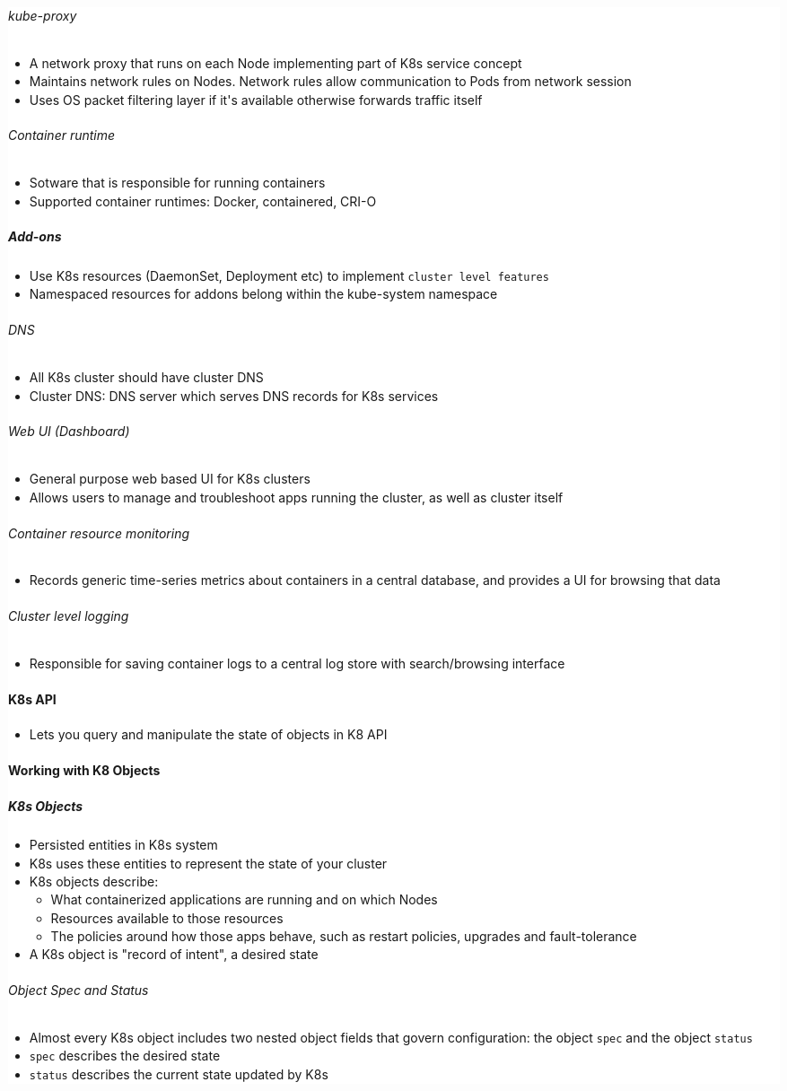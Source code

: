 ###### kube-proxy

- A network proxy that runs on each Node implementing part of K8s service concept
- Maintains network rules on Nodes. Network rules allow communication to Pods from network session
- Uses OS packet filtering layer if it's available otherwise forwards traffic itself

###### Container runtime

- Sotware that is responsible for running containers
- Supported container runtimes: Docker, containered, CRI-O

##### Add-ons

- Use K8s resources (DaemonSet, Deployment etc) to implement `cluster level features`
- Namespaced resources for addons belong within the kube-system namespace

###### DNS

- All K8s cluster should have cluster DNS
- Cluster DNS: DNS server which serves DNS records for K8s services

###### Web UI (Dashboard)

- General purpose web based UI for K8s clusters
- Allows users to manage and troubleshoot apps running the cluster, as well as cluster itself

###### Container resource monitoring

- Records generic time-series metrics about containers in a central database, and provides a UI for browsing that data

###### Cluster level logging

- Responsible for saving container logs to a central log store with search/browsing interface

#### K8s API

- Lets you query and manipulate the state of objects in K8 API

#### Working with K8 Objects

##### K8s Objects

- Persisted entities in K8s system
- K8s uses these entities to represent the state of your cluster
- K8s objects describe:
  - What containerized applications are running and on which Nodes
  - Resources available to those resources
  - The policies around how those apps behave, such as restart policies, upgrades and fault-tolerance
- A K8s object is "record of intent", a desired state

###### Object Spec and Status

- Almost every K8s object includes two nested object fields that govern configuration: the object `spec` and the object `status`
- `spec` describes the desired state
- `status` describes the current state updated by K8s
